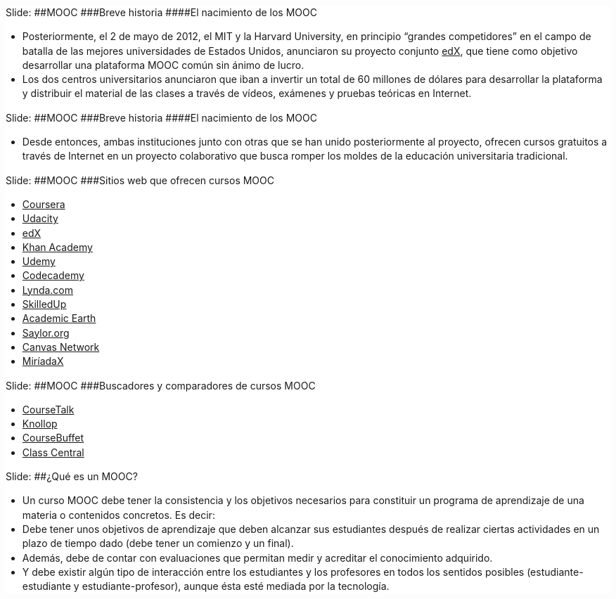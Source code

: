 Slide:
##MOOC
###Breve historia
####El nacimiento de los MOOC
* Posteriormente, el 2 de mayo de 2012, el MIT y la Harvard University, en principio “grandes competidores” en el campo de batalla de las mejores universidades de Estados Unidos, anunciaron su proyecto conjunto [edX](https://www.edx.org/), que tiene como objetivo desarrollar una plataforma MOOC común sin ánimo de lucro.
* Los dos centros universitarios anunciaron que iban a invertir un total de 60 millones de dólares para desarrollar la plataforma y distribuir el material de las clases a través de vídeos, exámenes y pruebas teóricas en Internet.

Slide:
##MOOC
###Breve historia
####El nacimiento de los MOOC
* Desde entonces, ambas instituciones junto con otras que se han unido posteriormente al proyecto, ofrecen cursos gratuitos a través de Internet en un proyecto colaborativo que busca romper los moldes de la educación universitaria tradicional.

Slide:
##MOOC
###Sitios web que ofrecen cursos MOOC
* [Coursera](https://www.coursera.org/)
* [Udacity](https://www.udacity.com/)
* [edX](https://www.edx.org/)
* [Khan Academy](https://www.khanacademy.org/)
* [Udemy](https://www.udemy.com/)
* [Codecademy](http://www.codecademy.com/)
* [Lynda.com](http://www.lynda.com/)
* [SkilledUp](http://www.skilledup.com/)
* [Academic Earth](http://academicearth.org/)
* [Saylor.org](http://www.saylor.org/)
* [Canvas Network](https://www.canvas.net/)
* [MiríadaX](http://miriadax.net/)

Slide:
##MOOC
###Buscadores y comparadores de cursos MOOC
* [CourseTalk](http://www.coursetalk.com/)
* [Knollop](http://www.knollop.com/)
* [CourseBuffet](http://www.coursebuffet.com/)
* [Class Central](https://www.class-central.com/)


Slide:
##¿Qué es un MOOC?
* Un curso MOOC debe tener la consistencia y los objetivos necesarios para constituir un programa de aprendizaje de una materia o contenidos concretos. Es decir:
* Debe tener unos objetivos de aprendizaje que deben alcanzar sus estudiantes después de realizar ciertas actividades en un plazo de tiempo dado (debe tener un comienzo y un final).
* Además, debe de contar con evaluaciones que permitan medir y acreditar el conocimiento adquirido.
* Y debe existir algún tipo de interacción entre los estudiantes y los profesores en todos los sentidos posibles (estudiante-estudiante y estudiante-profesor), aunque ésta esté mediada por la tecnología.
